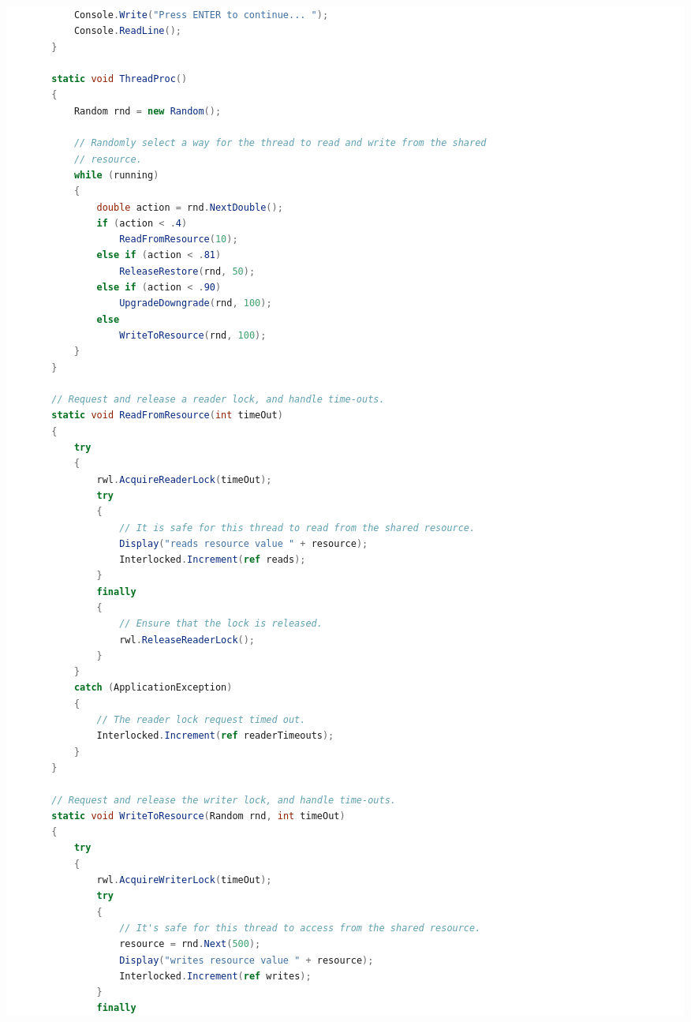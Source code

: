 ```C#
            Console.Write("Press ENTER to continue... ");
            Console.ReadLine();
        }

        static void ThreadProc()
        {
            Random rnd = new Random();

            // Randomly select a way for the thread to read and write from the shared
            // resource.
            while (running)
            {
                double action = rnd.NextDouble();
                if (action < .4)
                    ReadFromResource(10);
                else if (action < .81)
                    ReleaseRestore(rnd, 50);
                else if (action < .90)
                    UpgradeDowngrade(rnd, 100);
                else
                    WriteToResource(rnd, 100);
            }
        }

        // Request and release a reader lock, and handle time-outs.
        static void ReadFromResource(int timeOut)
        {
            try
            {
                rwl.AcquireReaderLock(timeOut);
                try
                {
                    // It is safe for this thread to read from the shared resource.
                    Display("reads resource value " + resource);
                    Interlocked.Increment(ref reads);
                }
                finally
                {
                    // Ensure that the lock is released.
                    rwl.ReleaseReaderLock();
                }
            }
            catch (ApplicationException)
            {
                // The reader lock request timed out.
                Interlocked.Increment(ref readerTimeouts);
            }
        }

        // Request and release the writer lock, and handle time-outs.
        static void WriteToResource(Random rnd, int timeOut)
        {
            try
            {
                rwl.AcquireWriterLock(timeOut);
                try
                {
                    // It's safe for this thread to access from the shared resource.
                    resource = rnd.Next(500);
                    Display("writes resource value " + resource);
                    Interlocked.Increment(ref writes);
                }
                finally
```